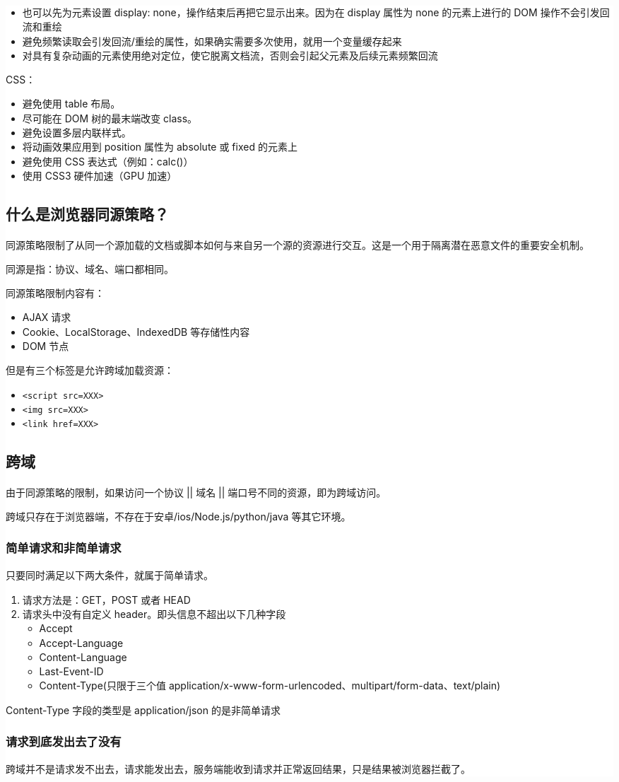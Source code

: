 - 也可以先为元素设置 display: none，操作结束后再把它显示出来。因为在 display 属性为 none 的元素上进行的 DOM 操作不会引发回流和重绘
- 避免频繁读取会引发回流/重绘的属性，如果确实需要多次使用，就用一个变量缓存起来
- 对具有复杂动画的元素使用绝对定位，使它脱离文档流，否则会引起父元素及后续元素频繁回流

CSS：

- 避免使用 table 布局。
- 尽可能在 DOM 树的最末端改变 class。
- 避免设置多层内联样式。
- 将动画效果应用到 position 属性为 absolute 或 fixed 的元素上
- 避免使用 CSS 表达式（例如：calc()）
- 使用 CSS3 硬件加速（GPU 加速）

## 什么是浏览器同源策略？

同源策略限制了从同一个源加载的文档或脚本如何与来自另一个源的资源进行交互。这是一个用于隔离潜在恶意文件的重要安全机制。

同源是指：协议、域名、端口都相同。

同源策略限制内容有：

- AJAX 请求
- Cookie、LocalStorage、IndexedDB 等存储性内容
- DOM 节点

但是有三个标签是允许跨域加载资源：

- `<script src=XXX>`
- `<img src=XXX>`
- `<link href=XXX>`

## 跨域

由于同源策略的限制，如果访问一个协议 || 域名 || 端口号不同的资源，即为跨域访问。

跨域只存在于浏览器端，不存在于安卓/ios/Node.js/python/java 等其它环境。

### 简单请求和非简单请求

只要同时满足以下两大条件，就属于简单请求。

1. 请求方法是：GET，POST 或者 HEAD
2. 请求头中没有自定义 header。即头信息不超出以下几种字段
   - Accept
   - Accept-Language
   - Content-Language
   - Last-Event-ID
   - Content-Type(只限于三个值 application/x-www-form-urlencoded、multipart/form-data、text/plain)

Content-Type 字段的类型是 application/json 的是非简单请求

### 请求到底发出去了没有

跨域并不是请求发不出去，请求能发出去，服务端能收到请求并正常返回结果，只是结果被浏览器拦截了。
